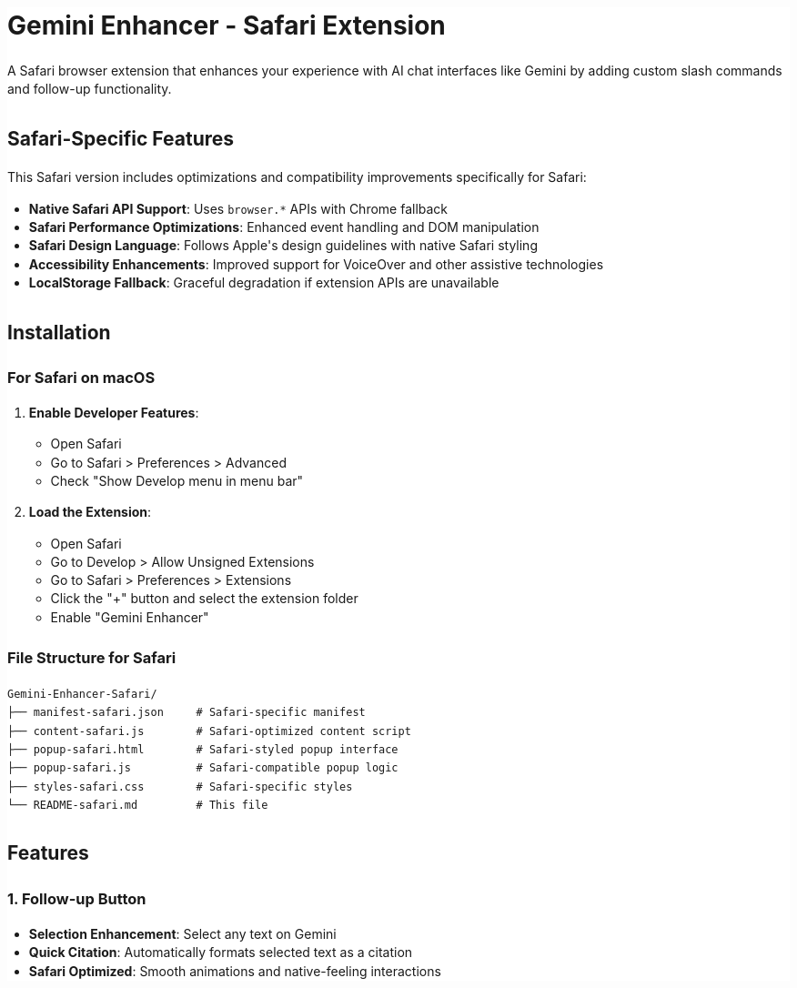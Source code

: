 # Gemini Enhancer - Safari Extension

A Safari browser extension that enhances your experience with AI chat interfaces like Gemini by adding custom slash commands and follow-up functionality.

## Safari-Specific Features

This Safari version includes optimizations and compatibility improvements specifically for Safari:

- **Native Safari API Support**: Uses `browser.*` APIs with Chrome fallback
- **Safari Performance Optimizations**: Enhanced event handling and DOM manipulation
- **Safari Design Language**: Follows Apple's design guidelines with native Safari styling
- **Accessibility Enhancements**: Improved support for VoiceOver and other assistive technologies
- **LocalStorage Fallback**: Graceful degradation if extension APIs are unavailable

## Installation

### For Safari on macOS

1. **Enable Developer Features**:
   - Open Safari
   - Go to Safari > Preferences > Advanced
   - Check "Show Develop menu in menu bar"

2. **Load the Extension**:
   - Open Safari
   - Go to Develop > Allow Unsigned Extensions
   - Go to Safari > Preferences > Extensions
   - Click the "+" button and select the extension folder
   - Enable "Gemini Enhancer"

### File Structure for Safari

```
Gemini-Enhancer-Safari/
├── manifest-safari.json     # Safari-specific manifest
├── content-safari.js        # Safari-optimized content script
├── popup-safari.html        # Safari-styled popup interface
├── popup-safari.js          # Safari-compatible popup logic
├── styles-safari.css        # Safari-specific styles
└── README-safari.md         # This file
```

## Features

### 1. Follow-up Button
- **Selection Enhancement**: Select any text on Gemini
- **Quick Citation**: Automatically formats selected text as a citation
- **Safari Optimized**: Smooth animations and native-feeling interactions
